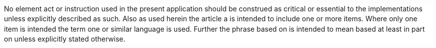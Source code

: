 No element act or instruction used in the present application should be construed as critical or essential to the implementations unless explicitly described as such. Also as used herein the article a is intended to include one or more items. Where only one item is intended the term one or similar language is used. Further the phrase based on is intended to mean based at least in part on unless explicitly stated otherwise.

